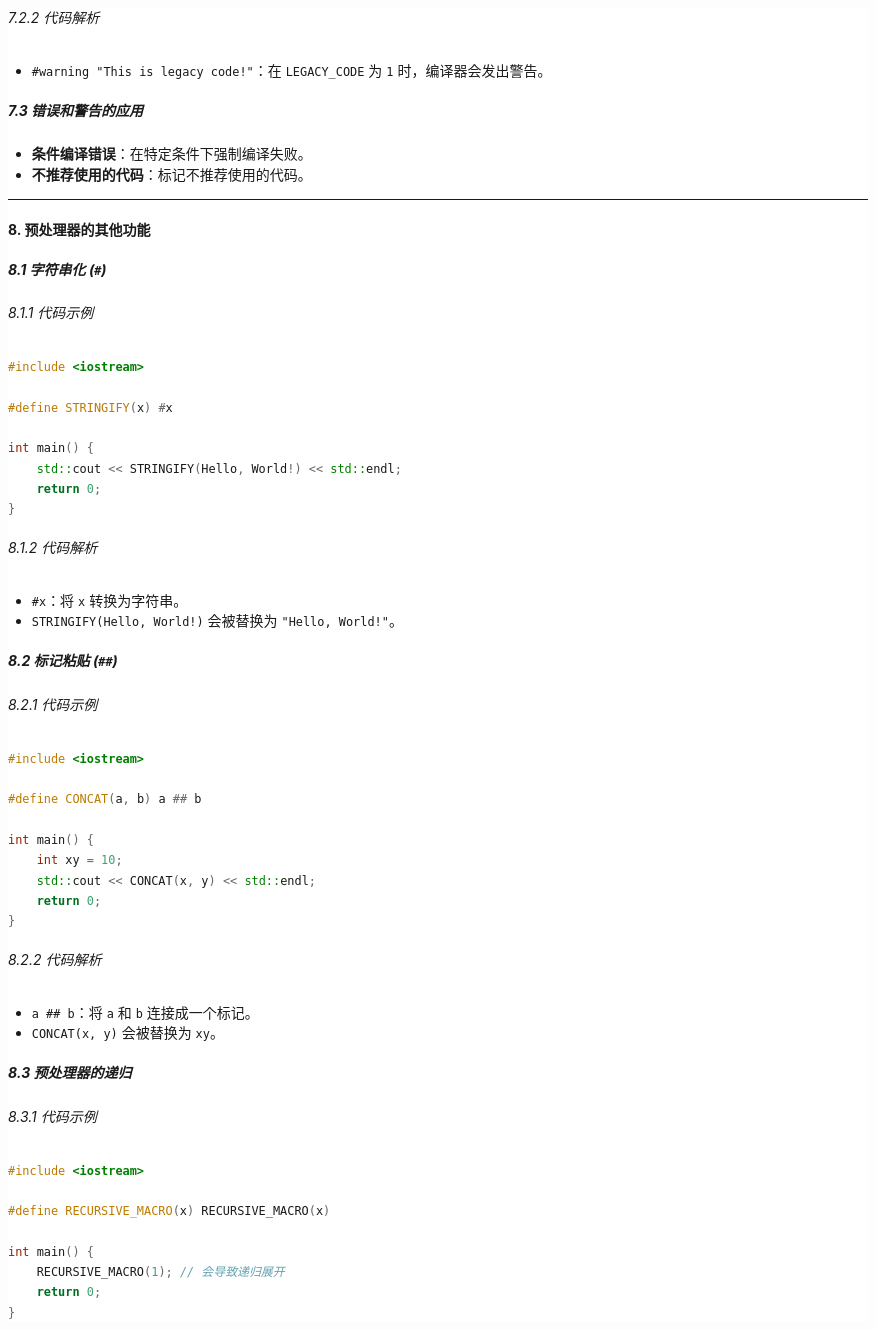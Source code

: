 ###### 7.2.2 代码解析
- `#warning "This is legacy code!"`：在 `LEGACY_CODE` 为 `1` 时，编译器会发出警告。

##### 7.3 错误和警告的应用
- **条件编译错误**：在特定条件下强制编译失败。
- **不推荐使用的代码**：标记不推荐使用的代码。

---

#### 8. 预处理器的其他功能

##### 8.1 字符串化 (`#`)

###### 8.1.1 代码示例
```cpp
#include <iostream>

#define STRINGIFY(x) #x

int main() {
    std::cout << STRINGIFY(Hello, World!) << std::endl;
    return 0;
}
```

###### 8.1.2 代码解析
- `#x`：将 `x` 转换为字符串。
- `STRINGIFY(Hello, World!)` 会被替换为 `"Hello, World!"`。

##### 8.2 标记粘贴 (`##`)

###### 8.2.1 代码示例
```cpp
#include <iostream>

#define CONCAT(a, b) a ## b

int main() {
    int xy = 10;
    std::cout << CONCAT(x, y) << std::endl;
    return 0;
}
```

###### 8.2.2 代码解析
- `a ## b`：将 `a` 和 `b` 连接成一个标记。
- `CONCAT(x, y)` 会被替换为 `xy`。

##### 8.3 预处理器的递归

###### 8.3.1 代码示例
```cpp
#include <iostream>

#define RECURSIVE_MACRO(x) RECURSIVE_MACRO(x)

int main() {
    RECURSIVE_MACRO(1); // 会导致递归展开
    return 0;
}
```
